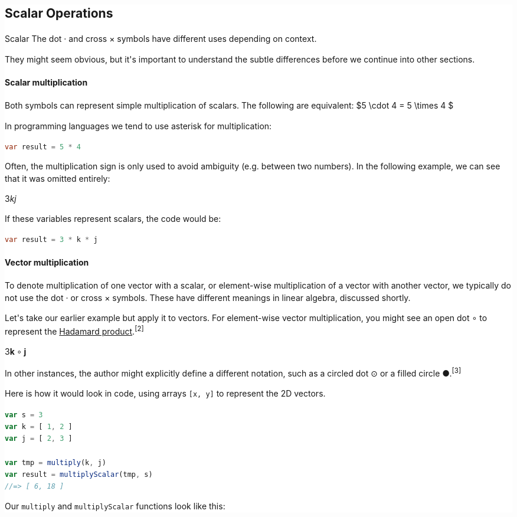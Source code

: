 ## Scalar Operations

Scalar
The dot $·$ and cross $×$ symbols have different uses depending on context.

They might seem obvious, but it's important to understand the subtle differences before we continue into other sections.

#### Scalar multiplication

Both symbols can represent simple multiplication of scalars. The following are equivalent:
$5 \cdot 4 = 5 \times 4 $


In programming languages we tend to use asterisk for multiplication:

```csharp
var result = 5 * 4
```

Often, the multiplication sign is only used to avoid ambiguity (e.g. between two numbers). In the following example, we can see that it was omitted entirely:

$3kj$

If these variables represent scalars, the code would be:

```csharp
var result = 3 * k * j
```

#### Vector multiplication

To denote multiplication of one vector with a scalar, or element-wise multiplication of a vector with another vector, we typically do not use the dot $·$ or cross $×$ symbols. These have different meanings in linear algebra, discussed shortly.

Let's take our earlier example but apply it to vectors. For element-wise vector multiplication, you might see an open dot $∘$ to represent the [Hadamard product](https://en.wikipedia.org/wiki/Hadamard_product_%28matrices%29).<sup>[2]</sup>

$3\mathbf{k}\circ\mathbf{j}$

In other instances, the author might explicitly define a different notation, such as a circled dot $⊙$ or a filled circle $●$.<sup>[3]</sup>

Here is how it would look in code, using arrays `[x, y]` to represent the 2D vectors.

```js
var s = 3
var k = [ 1, 2 ]
var j = [ 2, 3 ]

var tmp = multiply(k, j)
var result = multiplyScalar(tmp, s)
//=> [ 6, 18 ]
```

Our `multiply` and `multiplyScalar` functions look like this:
